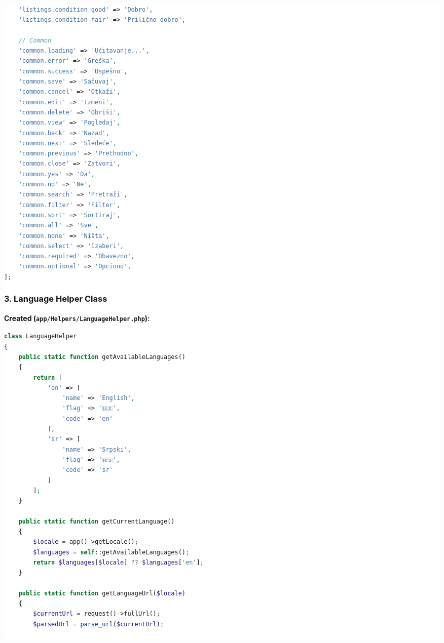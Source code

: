 ```php
    'listings.condition_good' => 'Dobro',
    'listings.condition_fair' => 'Prilično dobro',
    
    // Common
    'common.loading' => 'Učitavanje...',
    'common.error' => 'Greška',
    'common.success' => 'Uspešno',
    'common.save' => 'Sačuvaj',
    'common.cancel' => 'Otkaži',
    'common.edit' => 'Izmeni',
    'common.delete' => 'Obriši',
    'common.view' => 'Pogledaj',
    'common.back' => 'Nazad',
    'common.next' => 'Sledeće',
    'common.previous' => 'Prethodno',
    'common.close' => 'Zatvori',
    'common.yes' => 'Da',
    'common.no' => 'Ne',
    'common.search' => 'Pretraži',
    'common.filter' => 'Filter',
    'common.sort' => 'Sortiraj',
    'common.all' => 'Sve',
    'common.none' => 'Ništa',
    'common.select' => 'Izaberi',
    'common.required' => 'Obavezno',
    'common.optional' => 'Opciono',
];
```

### **3. Language Helper Class**

**Created (`app/Helpers/LanguageHelper.php`):**
```php
class LanguageHelper
{
    public static function getAvailableLanguages()
    {
        return [
            'en' => [
                'name' => 'English',
                'flag' => '🇺🇸',
                'code' => 'en'
            ],
            'sr' => [
                'name' => 'Srpski',
                'flag' => '🇷🇸',
                'code' => 'sr'
            ]
        ];
    }

    public static function getCurrentLanguage()
    {
        $locale = app()->getLocale();
        $languages = self::getAvailableLanguages();
        return $languages[$locale] ?? $languages['en'];
    }

    public static function getLanguageUrl($locale)
    {
        $currentUrl = request()->fullUrl();
        $parsedUrl = parse_url($currentUrl);
        
```
